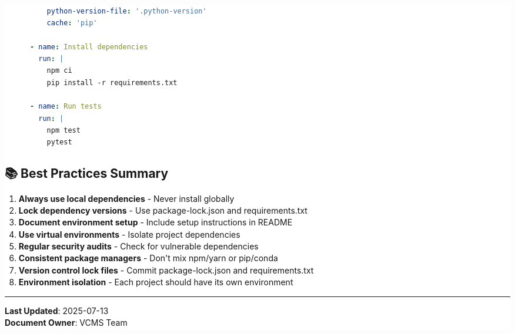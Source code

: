 ```yaml
          python-version-file: '.python-version'
          cache: 'pip'
      
      - name: Install dependencies
        run: |
          npm ci
          pip install -r requirements.txt
      
      - name: Run tests
        run: |
          npm test
          pytest
```

## 📚 **Best Practices Summary**

1. **Always use local dependencies** - Never install globally
2. **Lock dependency versions** - Use package-lock.json and requirements.txt
3. **Document environment setup** - Include setup instructions in README
4. **Use virtual environments** - Isolate project dependencies
5. **Regular security audits** - Check for vulnerable dependencies
6. **Consistent package managers** - Don't mix npm/yarn or pip/conda
7. **Version control lock files** - Commit package-lock.json and requirements.txt
8. **Environment isolation** - Each project should have its own environment

---

**Last Updated**: 2025-07-13  
**Document Owner**: VCMS Team 